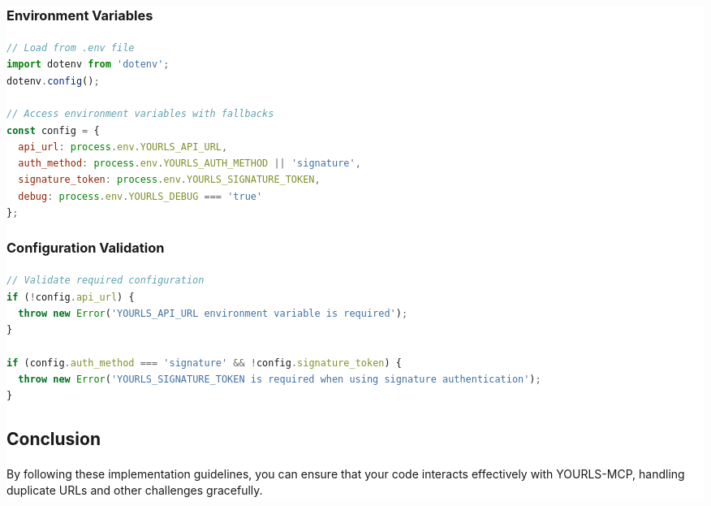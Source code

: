 ### Environment Variables

```javascript
// Load from .env file
import dotenv from 'dotenv';
dotenv.config();

// Access environment variables with fallbacks
const config = {
  api_url: process.env.YOURLS_API_URL,
  auth_method: process.env.YOURLS_AUTH_METHOD || 'signature',
  signature_token: process.env.YOURLS_SIGNATURE_TOKEN,
  debug: process.env.YOURLS_DEBUG === 'true'
};
```

### Configuration Validation

```javascript
// Validate required configuration
if (!config.api_url) {
  throw new Error('YOURLS_API_URL environment variable is required');
}

if (config.auth_method === 'signature' && !config.signature_token) {
  throw new Error('YOURLS_SIGNATURE_TOKEN is required when using signature authentication');
}
```

## Conclusion

By following these implementation guidelines, you can ensure that your code interacts effectively with YOURLS-MCP, handling duplicate URLs and other challenges gracefully.